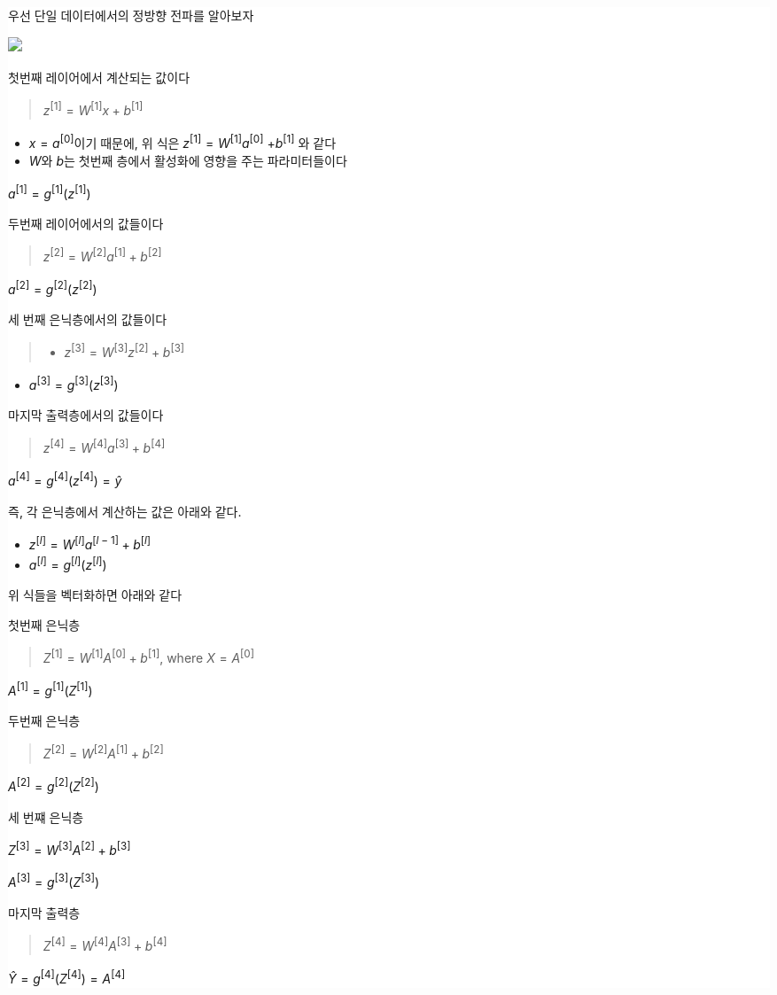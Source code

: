 우선 단일 데이터에서의 정방향 전파를 알아보자

![](https://velog.velcdn.com/images/pehye89/post/119ef360-788d-4802-88ae-8a586a455f98/image.png)

첫번째 레이어에서 계산되는 값이다

> $z^{[1]} = W^{[1]}x + b^{[1]}$
>
- $x=a^{[0]}$이기 때문에, 위 식은 $z^{[1]} = W^{[1]}$$a^{[0]}$ $+ b^{[1]}$ 와 같다
- $W$와 $b$는 첫번째 층에서 활성화에 영향을 주는 파라미터들이다
>
$a^{[1]} = g^{[1]}(z^{[1]})$


두번째 레이어에서의 값들이다

> $z^{[2]} = W^{[2]}a^{[1]} + b^{[2]}$
>
$a^{[2]} = g^{[2]}(z^{[2]})$


세 번째 은닉층에서의 값들이다

>- $z^{[3]} = W^{[3]}z^{[2]} + b^{[3]}$
- $a^{[3]} = g^{[3]}(z^{[3]})$

마지막 출력층에서의 값들이다

> $z^{[4]} = W^{[4]}a^{[3]} + b^{[4]}$
>
$a^{[4]} = g^{[4]}(z^{[4]}) = \hat{y}$

즉, 각 은닉층에서 계산하는 값은 아래와 같다.

- $z^{[l]} = W^{[l]}a^{[l-1]} + b^{[l]}$
- $a^{[l]} = g^{[l]}(z^{[l]})$

위 식들을 벡터화하면 아래와 같다

첫번째 은닉층

> $Z^{[1]} = W^{[1]}A^{[0]} + b^{[1]}$, where $X=A^{[0]}$
>
$A^{[1]} = g^{[1]}(Z^{[1]})$


두번째 은닉층
> $Z^{[2]} = W^{[2]}A^{[1]} + b^{[2]}$
>
$A^{[2]} = g^{[2]}(Z^{[2]})$


세 번쨰 은닉층
>
$Z^{[3]} = W^{[3]}A^{[2]} + b^{[3]}$
>
$A^{[3]} = g^{[3]}(Z^{[3]})$

마지막 출력층
> $Z^{[4]} = W^{[4]}A^{[3]} + b^{[4]}$
>
$\hat{Y} = g^{[4]}(Z^{[4]}) = A^{[4]}$
